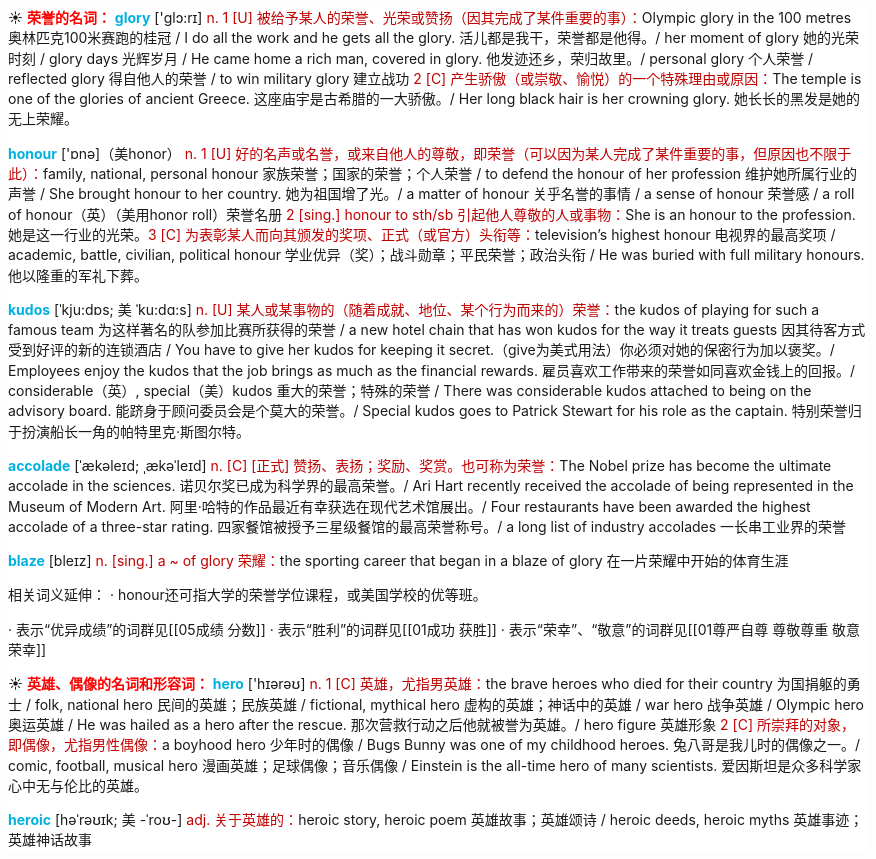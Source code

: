 ☀ <font color="red">**荣誉的名词：**</font>
<font color="sky blue">**glory**</font> ['ɡlɔ:rɪ] 
<font color="#c00000">n. 1 [U] 被给予某人的荣誉、光荣或赞扬（因其完成了某件重要的事）：</font>Olympic glory in the 100 metres 奥林匹克100米赛跑的桂冠 / I do all the work and he gets all the glory. 活儿都是我干，荣誉都是他得。/ her moment of glory 她的光荣时刻 / glory days 光辉岁月 / He came home a rich man, covered in glory. 他发迹还乡，荣归故里。/ personal glory 个人荣誉 / reflected glory 得自他人的荣誉 / to win military glory 建立战功 <font color="#c00000">2 [C] 产生骄傲（或崇敬、愉悦）的一个特殊理由或原因：</font>The temple is one of the glories of ancient Greece. 这座庙宇是古希腊的一大骄傲。/ Her long black hair is her crowning glory. 她长长的黑发是她的无上荣耀。

<font color="sky blue">**honour**</font> ['ɒnə]（美honor）
<font color="#c00000">n. 1 [U] 好的名声或名誉，或来自他人的尊敬，即荣誉（可以因为某人完成了某件重要的事，但原因也不限于此）：</font>family, national, personal honour 家族荣誉；国家的荣誉；个人荣誉 / to defend the honour of her profession 维护她所属行业的声誉 / She brought honour to her country. 她为祖国增了光。/ a matter of honour 关乎名誉的事情 / a sense of honour 荣誉感 / a roll of honour（英）（美用honor roll）荣誉名册 <font color="#c00000">2 [sing.] honour to sth/sb 引起他人尊敬的人或事物：</font>She is an honour to the profession. 她是这一行业的光荣。<font color="#c00000">3 [C] 为表彰某人而向其颁发的奖项、正式（或官方）头衔等：</font>television’s highest honour 电视界的最高奖项 / academic, battle, civilian, political honour 学业优异（奖）；战斗勋章；平民荣誉；政治头衔 / He was buried with full military honours. 他以隆重的军礼下葬。
                      
<font color="sky blue">**kudos**</font> [ˈkju:dɒs; 美 ˈku:dɑ:s]
<font color="#c00000">n. [U] 某人或某事物的（随着成就、地位、某个行为而来的）荣誉：</font>the kudos of playing for such a famous team 为这样著名的队参加比赛所获得的荣誉 / a new hotel chain that has won kudos for the way it treats guests 因其待客方式受到好评的新的连锁酒店 / You have to give her kudos for keeping it secret.（give为美式用法）你必须对她的保密行为加以褒奖。/ Employees enjoy the kudos that the job brings as much as the financial rewards. 雇员喜欢工作带来的荣誉如同喜欢金钱上的回报。/ considerable（英）, special（美）kudos 重大的荣誉；特殊的荣誉 / There was considerable kudos attached to being on the advisory board. 能跻身于顾问委员会是个莫大的荣誉。/ Special kudos goes to Patrick Stewart for his role as the captain. 特别荣誉归于扮演船长一角的帕特里克·斯图尔特。

<font color="sky blue">**accolade**</font> [ˈækəleɪd; ˌækəˈleɪd]
<font color="#c00000">n. [C] [正式] 赞扬、表扬；奖励、奖赏。也可称为荣誉：</font>The Nobel prize has become the ultimate accolade in the sciences. 诺贝尔奖已成为科学界的最高荣誉。/ Ari Hart recently received the accolade of being represented in the Museum of Modern Art. 阿里·哈特的作品最近有幸获选在现代艺术馆展出。/ Four restaurants have been awarded the highest accolade of a three-star rating. 四家餐馆被授予三星级餐馆的最高荣誉称号。/ a long list of industry accolades 一长串工业界的荣誉
           
<font color="sky blue">**blaze**</font> [bleɪz]
<font color="#c00000">n. [sing.] a ~ of glory 荣耀：</font>the sporting career that began in a blaze of glory 在一片荣耀中开始的体育生涯
 
相关词义延伸：
· honour还可指大学的荣誉学位课程，或美国学校的优等班。

· 表示“优异成绩”的词群见[[05成绩 分数]]
· 表示“胜利”的词群见[[01成功 获胜]]
· 表示“荣幸”、“敬意”的词群见[[01尊严自尊 尊敬尊重 敬意荣幸]]

☀ <font color="red">**英雄、偶像的名词和形容词：**</font>
<font color="sky blue">**hero**</font> ['hɪərəʊ] 
<font color="#c00000">n. 1 [C] 英雄，尤指男英雄：</font>the brave heroes who died for their country 为国捐躯的勇士 / folk, national hero 民间的英雄；民族英雄 / fictional, mythical hero 虚构的英雄；神话中的英雄 / war hero 战争英雄 / Olympic hero 奥运英雄 / He was hailed as a hero after the rescue. 那次营救行动之后他就被誉为英雄。/ hero figure 英雄形象 <font color="#c00000">2 [C] 所崇拜的对象，即偶像，尤指男性偶像：</font>a boyhood hero 少年时的偶像 / Bugs Bunny was one of my childhood heroes. 兔八哥是我儿时的偶像之一。/ comic, football, musical hero 漫画英雄；足球偶像；音乐偶像 / Einstein is the all-time hero of many scientists. 爱因斯坦是众多科学家心中无与伦比的英雄。
           
<font color="sky blue">**heroic**</font> [həˈrəʊɪk; 美 -ˈroʊ-]
<font color="#c00000">adj. 关于英雄的：</font>heroic story, heroic poem 英雄故事；英雄颂诗 / heroic deeds, heroic myths 英雄事迹；英雄神话故事
           